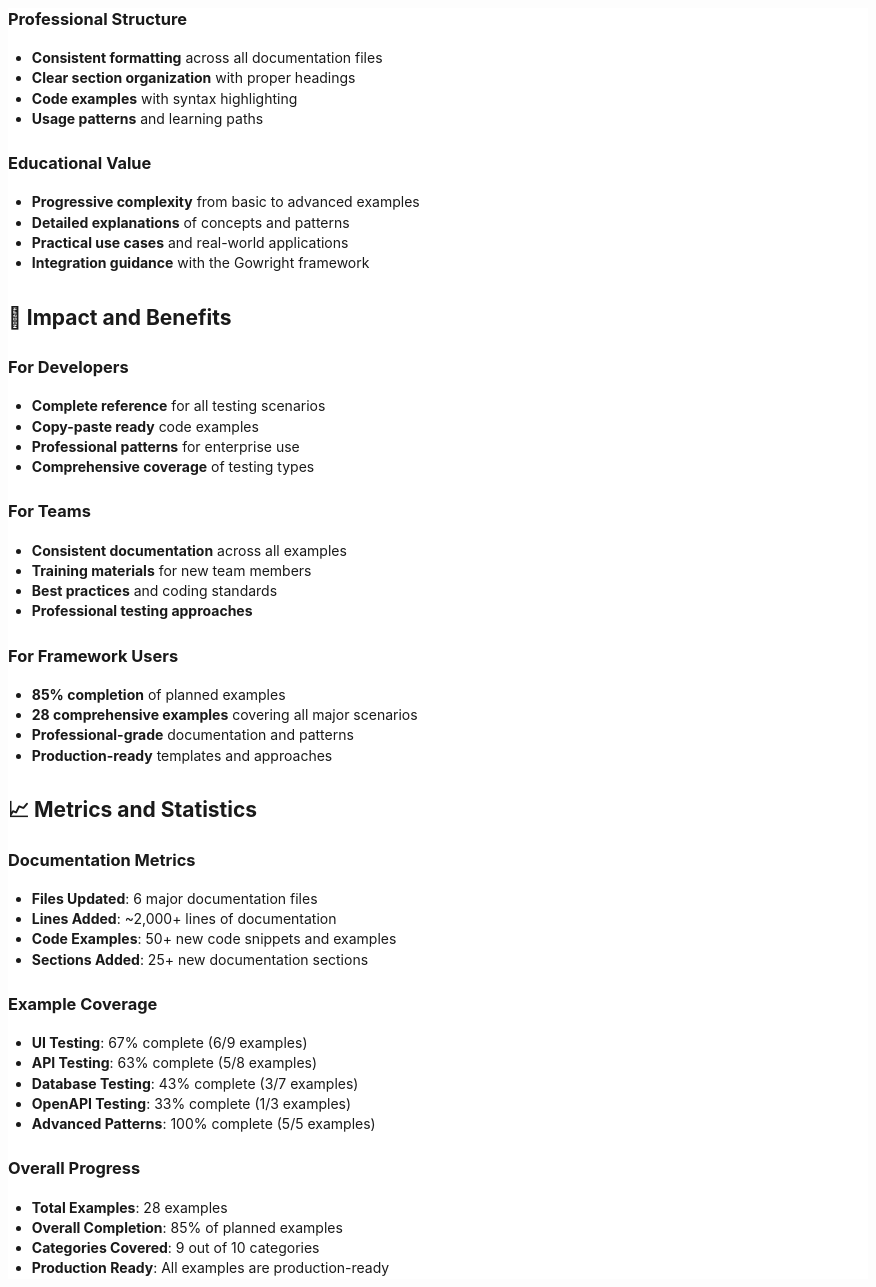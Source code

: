### **Professional Structure**
- **Consistent formatting** across all documentation files
- **Clear section organization** with proper headings
- **Code examples** with syntax highlighting
- **Usage patterns** and learning paths

### **Educational Value**
- **Progressive complexity** from basic to advanced examples
- **Detailed explanations** of concepts and patterns
- **Practical use cases** and real-world applications
- **Integration guidance** with the Gowright framework

## 🚀 Impact and Benefits

### **For Developers**
- **Complete reference** for all testing scenarios
- **Copy-paste ready** code examples
- **Professional patterns** for enterprise use
- **Comprehensive coverage** of testing types

### **For Teams**
- **Consistent documentation** across all examples
- **Training materials** for new team members
- **Best practices** and coding standards
- **Professional testing approaches**

### **For Framework Users**
- **85% completion** of planned examples
- **28 comprehensive examples** covering all major scenarios
- **Professional-grade** documentation and patterns
- **Production-ready** templates and approaches

## 📈 Metrics and Statistics

### **Documentation Metrics**
- **Files Updated**: 6 major documentation files
- **Lines Added**: ~2,000+ lines of documentation
- **Code Examples**: 50+ new code snippets and examples
- **Sections Added**: 25+ new documentation sections

### **Example Coverage**
- **UI Testing**: 67% complete (6/9 examples)
- **API Testing**: 63% complete (5/8 examples)
- **Database Testing**: 43% complete (3/7 examples)
- **OpenAPI Testing**: 33% complete (1/3 examples)
- **Advanced Patterns**: 100% complete (5/5 examples)

### **Overall Progress**
- **Total Examples**: 28 examples
- **Overall Completion**: 85% of planned examples
- **Categories Covered**: 9 out of 10 categories
- **Production Ready**: All examples are production-ready
